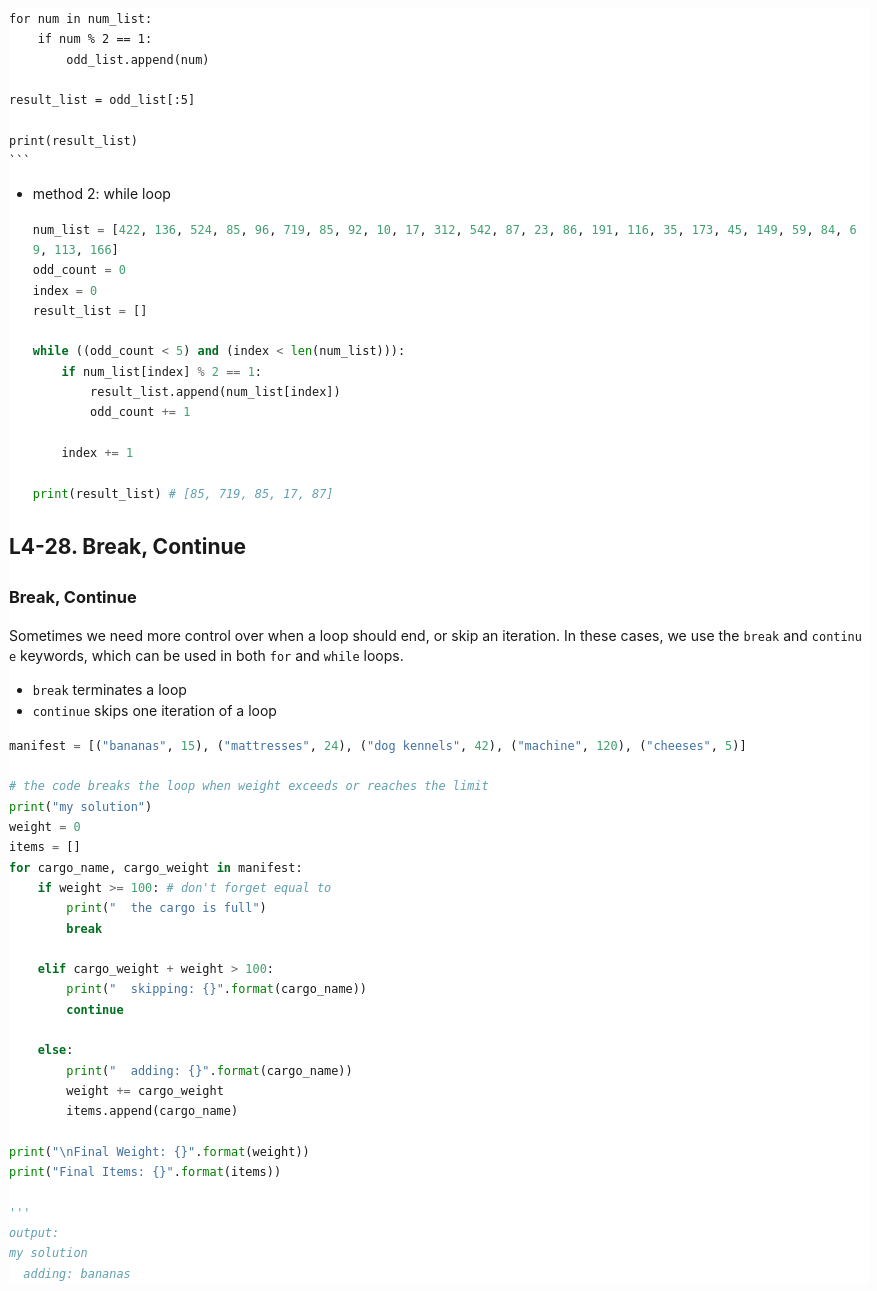     for num in num_list:
        if num % 2 == 1:
            odd_list.append(num)

    result_list = odd_list[:5]

    print(result_list)
    ```

- method 2: while loop

    ```py
    num_list = [422, 136, 524, 85, 96, 719, 85, 92, 10, 17, 312, 542, 87, 23, 86, 191, 116, 35, 173, 45, 149, 59, 84, 69, 113, 166]
    odd_count = 0
    index = 0
    result_list = []

    while ((odd_count < 5) and (index < len(num_list))):
        if num_list[index] % 2 == 1:
            result_list.append(num_list[index])
            odd_count += 1

        index += 1

    print(result_list) # [85, 719, 85, 17, 87]
    ```

## L4-28. Break, Continue

### Break, Continue

Sometimes we need more control over when a loop should end, or skip an iteration. In these cases, we use the `break` and `continue` keywords, which can be used in both `for` and `while` loops.

- `break` terminates a loop
- `continue` skips one iteration of a loop

```py
manifest = [("bananas", 15), ("mattresses", 24), ("dog kennels", 42), ("machine", 120), ("cheeses", 5)]

# the code breaks the loop when weight exceeds or reaches the limit
print("my solution")
weight = 0
items = []
for cargo_name, cargo_weight in manifest:
    if weight >= 100: # don't forget equal to
        print("  the cargo is full")
        break

    elif cargo_weight + weight > 100:
        print("  skipping: {}".format(cargo_name))
        continue

    else:
        print("  adding: {}".format(cargo_name))
        weight += cargo_weight
        items.append(cargo_name)

print("\nFinal Weight: {}".format(weight))
print("Final Items: {}".format(items))

'''
output:
my solution
  adding: bananas
```